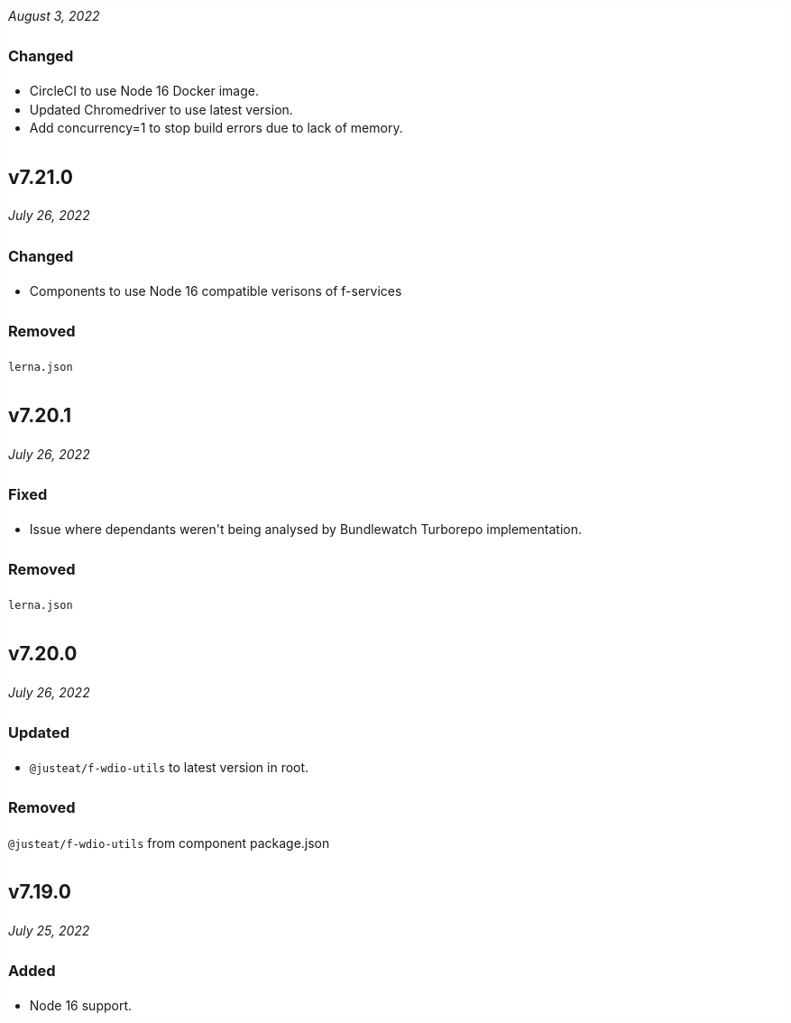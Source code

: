 _August 3, 2022_

### Changed

- CircleCI to use Node 16 Docker image.
- Updated Chromedriver to use latest version.
- Add concurrency=1 to stop build errors due to lack of memory.

## v7.21.0

_July 26, 2022_

### Changed

- Components to use Node 16 compatible verisons of f-services

### Removed

`lerna.json`

## v7.20.1

_July 26, 2022_

### Fixed

- Issue where dependants weren't being analysed by Bundlewatch Turborepo implementation.

### Removed

`lerna.json`

## v7.20.0

_July 26, 2022_

### Updated

- `@justeat/f-wdio-utils` to latest version in root.

### Removed

`@justeat/f-wdio-utils` from component package.json

## v7.19.0

_July 25, 2022_

### Added

- Node 16 support.
